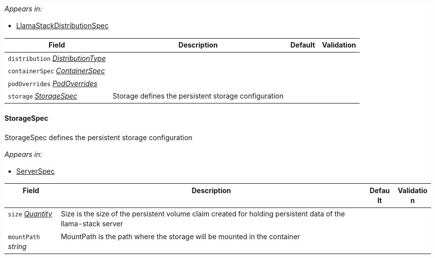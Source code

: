 _Appears in:_
- [LlamaStackDistributionSpec](#llamastackdistributionspec)

| Field | Description | Default | Validation |
| --- | --- | --- | --- |
| `distribution` _[DistributionType](#distributiontype)_ |  |  |  |
| `containerSpec` _[ContainerSpec](#containerspec)_ |  |  |  |
| `podOverrides` _[PodOverrides](#podoverrides)_ |  |  |  |
| `storage` _[StorageSpec](#storagespec)_ | Storage defines the persistent storage configuration |  |  |

#### StorageSpec

StorageSpec defines the persistent storage configuration

_Appears in:_
- [ServerSpec](#serverspec)

| Field | Description | Default | Validation |
| --- | --- | --- | --- |
| `size` _[Quantity](https://kubernetes.io/docs/reference/generated/kubernetes-api/v1.31/#quantity-resource-api)_ | Size is the size of the persistent volume claim created for holding persistent data of the llama-stack server |  |  |
| `mountPath` _string_ | MountPath is the path where the storage will be mounted in the container |  |  |

